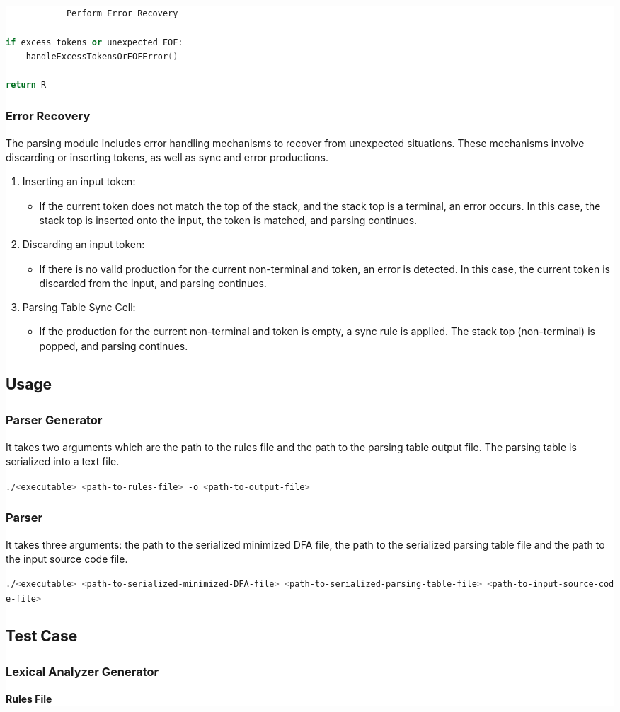 ```cpp
            Perform Error Recovery
            
if excess tokens or unexpected EOF:
    handleExcessTokensOrEOFError()
    
return R
```

### Error Recovery

The parsing module includes error handling mechanisms to recover from unexpected situations. These mechanisms involve discarding or inserting tokens, as well as sync and error productions.
1. Inserting an input token:
   - If the current token does not match the top of the stack, and the stack top is a terminal, an error occurs. In this case, the stack top is inserted onto the input, the token is matched, and parsing continues.


3. Discarding an input token:
   - If there is no valid production for the current non-terminal and token, an error is detected. In this case, the current token is discarded from the input, and parsing continues.


5. Parsing Table Sync Cell:
   - If the production for the current non-terminal and token is empty, a sync rule is applied. The stack top (non-terminal) is popped, and parsing continues.


## Usage

### Parser Generator

It takes two arguments which are the path to the rules file and the path to the parsing table output file. The parsing table is serialized into a text file.

```bash
./<executable> <path-to-rules-file> -o <path-to-output-file>
```

### Parser

It takes three arguments: the path to the serialized minimized DFA file, the path to the serialized parsing table file and the path to the input source code file.

```bash
./<executable> <path-to-serialized-minimized-DFA-file> <path-to-serialized-parsing-table-file> <path-to-input-source-code-file>
```

## Test Case

### Lexical Analyzer Generator

**Rules File**

